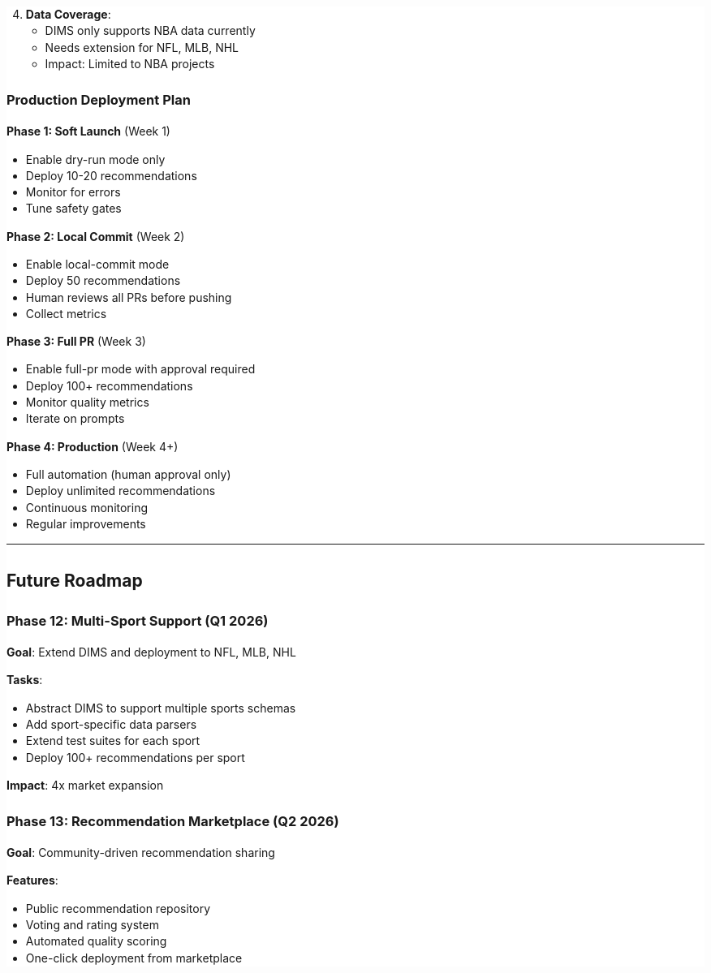 4. **Data Coverage**:
   - DIMS only supports NBA data currently
   - Needs extension for NFL, MLB, NHL
   - Impact: Limited to NBA projects

### Production Deployment Plan

**Phase 1: Soft Launch** (Week 1)
- Enable dry-run mode only
- Deploy 10-20 recommendations
- Monitor for errors
- Tune safety gates

**Phase 2: Local Commit** (Week 2)
- Enable local-commit mode
- Deploy 50 recommendations
- Human reviews all PRs before pushing
- Collect metrics

**Phase 3: Full PR** (Week 3)
- Enable full-pr mode with approval required
- Deploy 100+ recommendations
- Monitor quality metrics
- Iterate on prompts

**Phase 4: Production** (Week 4+)
- Full automation (human approval only)
- Deploy unlimited recommendations
- Continuous monitoring
- Regular improvements

---

## Future Roadmap

### Phase 12: Multi-Sport Support (Q1 2026)

**Goal**: Extend DIMS and deployment to NFL, MLB, NHL

**Tasks**:
- Abstract DIMS to support multiple sports schemas
- Add sport-specific data parsers
- Extend test suites for each sport
- Deploy 100+ recommendations per sport

**Impact**: 4x market expansion

### Phase 13: Recommendation Marketplace (Q2 2026)

**Goal**: Community-driven recommendation sharing

**Features**:
- Public recommendation repository
- Voting and rating system
- Automated quality scoring
- One-click deployment from marketplace
